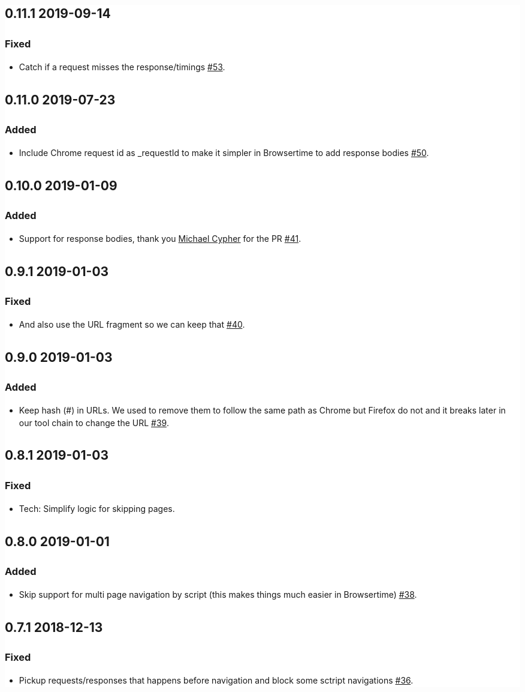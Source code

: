 ##  0.11.1 2019-09-14
### Fixed
* Catch if a request misses the response/timings [#53](https://github.com/sitespeedio/chrome-har/pull/53).

## 0.11.0 2019-07-23
### Added
* Include Chrome request id as _requestId to make it simpler in Browsertime to add response bodies  [#50](https://github.com/sitespeedio/chrome-har/pull/50).

## 0.10.0 2019-01-09
### Added
* Support for response bodies, thank you [Michael Cypher](https://github.com/mikeecb) for the PR [#41](https://github.com/sitespeedio/chrome-har/pull/41).

## 0.9.1 2019-01-03
### Fixed
* And also use the URL fragment so we can keep that [#40](https://github.com/sitespeedio/chrome-har/pull/40).

##  0.9.0 2019-01-03
### Added
* Keep hash (#) in URLs. We used to remove them to follow the same path as Chrome but Firefox do not and it breaks later in our tool chain to change the URL [#39](https://github.com/sitespeedio/chrome-har/pull/39).

## 0.8.1 2019-01-03
### Fixed
* Tech: Simplify logic for skipping pages.

## 0.8.0 2019-01-01
### Added
* Skip support for multi page navigation by script (this makes things much easier in Browsertime) [#38](https://github.com/sitespeedio/chrome-har/pull/38).

## 0.7.1 2018-12-13
### Fixed
* Pickup requests/responses that happens before navigation and block some sctript navigations [#36](https://github.com/sitespeedio/chrome-har/pull/36).
